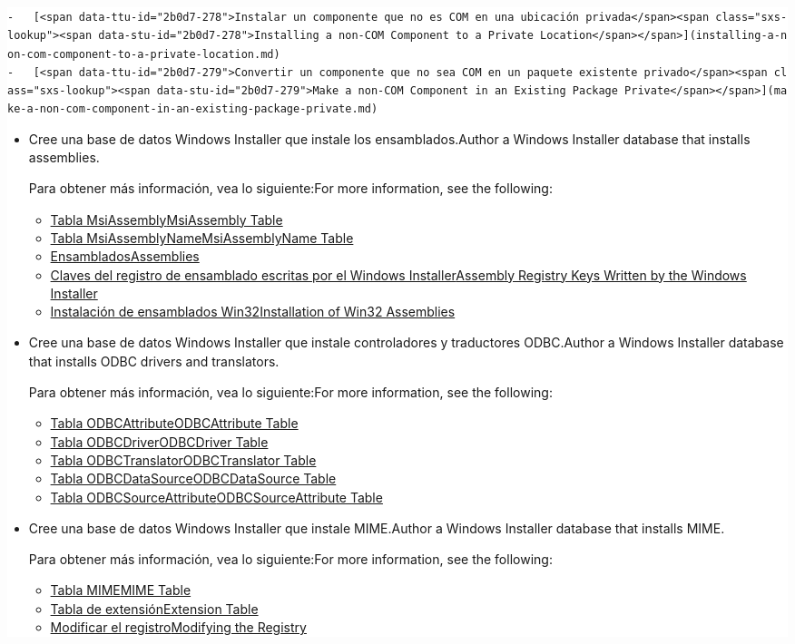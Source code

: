     -   [<span data-ttu-id="2b0d7-278">Instalar un componente que no es COM en una ubicación privada</span><span class="sxs-lookup"><span data-stu-id="2b0d7-278">Installing a non-COM Component to a Private Location</span></span>](installing-a-non-com-component-to-a-private-location.md)
    -   [<span data-ttu-id="2b0d7-279">Convertir un componente que no sea COM en un paquete existente privado</span><span class="sxs-lookup"><span data-stu-id="2b0d7-279">Make a non-COM Component in an Existing Package Private</span></span>](make-a-non-com-component-in-an-existing-package-private.md)

-   <span data-ttu-id="2b0d7-280">Cree una base de datos Windows Installer que instale los ensamblados.</span><span class="sxs-lookup"><span data-stu-id="2b0d7-280">Author a Windows Installer database that installs assemblies.</span></span>

    <span data-ttu-id="2b0d7-281">Para obtener más información, vea lo siguiente:</span><span class="sxs-lookup"><span data-stu-id="2b0d7-281">For more information, see the following:</span></span>

    -   [<span data-ttu-id="2b0d7-282">Tabla MsiAssembly</span><span class="sxs-lookup"><span data-stu-id="2b0d7-282">MsiAssembly Table</span></span>](msiassembly-table.md)
    -   [<span data-ttu-id="2b0d7-283">Tabla MsiAssemblyName</span><span class="sxs-lookup"><span data-stu-id="2b0d7-283">MsiAssemblyName Table</span></span>](msiassemblyname-table.md)
    -   [<span data-ttu-id="2b0d7-284">Ensamblados</span><span class="sxs-lookup"><span data-stu-id="2b0d7-284">Assemblies</span></span>](assemblies.md)
    -   [<span data-ttu-id="2b0d7-285">Claves del registro de ensamblado escritas por el Windows Installer</span><span class="sxs-lookup"><span data-stu-id="2b0d7-285">Assembly Registry Keys Written by the Windows Installer</span></span>](assembly-registry-keys-written-by-windows-installer-.md)
    -   [<span data-ttu-id="2b0d7-286">Instalación de ensamblados Win32</span><span class="sxs-lookup"><span data-stu-id="2b0d7-286">Installation of Win32 Assemblies</span></span>](installation-of-win32-assemblies.md)

-   <span data-ttu-id="2b0d7-287">Cree una base de datos Windows Installer que instale controladores y traductores ODBC.</span><span class="sxs-lookup"><span data-stu-id="2b0d7-287">Author a Windows Installer database that installs ODBC drivers and translators.</span></span>

    <span data-ttu-id="2b0d7-288">Para obtener más información, vea lo siguiente:</span><span class="sxs-lookup"><span data-stu-id="2b0d7-288">For more information, see the following:</span></span>

    -   [<span data-ttu-id="2b0d7-289">Tabla ODBCAttribute</span><span class="sxs-lookup"><span data-stu-id="2b0d7-289">ODBCAttribute Table</span></span>](odbcattribute-table.md)
    -   [<span data-ttu-id="2b0d7-290">Tabla ODBCDriver</span><span class="sxs-lookup"><span data-stu-id="2b0d7-290">ODBCDriver Table</span></span>](odbcdriver-table.md)
    -   [<span data-ttu-id="2b0d7-291">Tabla ODBCTranslator</span><span class="sxs-lookup"><span data-stu-id="2b0d7-291">ODBCTranslator Table</span></span>](odbctranslator-table.md)
    -   [<span data-ttu-id="2b0d7-292">Tabla ODBCDataSource</span><span class="sxs-lookup"><span data-stu-id="2b0d7-292">ODBCDataSource Table</span></span>](odbcdatasource-table.md)
    -   [<span data-ttu-id="2b0d7-293">Tabla ODBCSourceAttribute</span><span class="sxs-lookup"><span data-stu-id="2b0d7-293">ODBCSourceAttribute Table</span></span>](odbcsourceattribute-table.md)

-   <span data-ttu-id="2b0d7-294">Cree una base de datos Windows Installer que instale MIME.</span><span class="sxs-lookup"><span data-stu-id="2b0d7-294">Author a Windows Installer database that installs MIME.</span></span>

    <span data-ttu-id="2b0d7-295">Para obtener más información, vea lo siguiente:</span><span class="sxs-lookup"><span data-stu-id="2b0d7-295">For more information, see the following:</span></span>

    -   [<span data-ttu-id="2b0d7-296">Tabla MIME</span><span class="sxs-lookup"><span data-stu-id="2b0d7-296">MIME Table</span></span>](mime-table.md)
    -   [<span data-ttu-id="2b0d7-297">Tabla de extensión</span><span class="sxs-lookup"><span data-stu-id="2b0d7-297">Extension Table</span></span>](extension-table.md)
    -   [<span data-ttu-id="2b0d7-298">Modificar el registro</span><span class="sxs-lookup"><span data-stu-id="2b0d7-298">Modifying the Registry</span></span>](modifying-the-registry.md)
